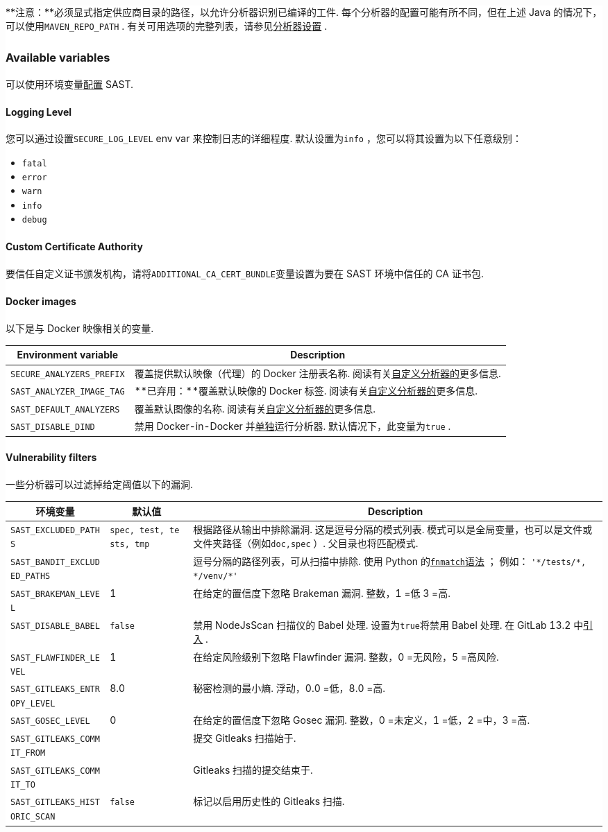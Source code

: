**注意：**必须显式指定供应商目录的路径，以允许分析器识别已编译的工件. 每个分析器的配置可能有所不同，但在上述 Java 的情况下，可以使用`MAVEN_REPO_PATH` . 有关可用选项的完整列表，请参见[分析器设置](#analyzer-settings) .

### Available variables[](#available-variables "Permalink")

可以使用环境变量[配置](#customizing-the-sast-settings) SAST.

#### Logging Level[](#logging-level "Permalink")

您可以通过设置`SECURE_LOG_LEVEL` env var 来控制日志的详细程度. 默认设置为`info` ，您可以将其设置为以下任意级别：

*   `fatal`
*   `error`
*   `warn`
*   `info`
*   `debug`

#### Custom Certificate Authority[](#custom-certificate-authority "Permalink")

要信任自定义证书颁发机构，请将`ADDITIONAL_CA_CERT_BUNDLE`变量设置为要在 SAST 环境中信任的 CA 证书包.

#### Docker images[](#docker-images "Permalink")

以下是与 Docker 映像相关的变量.

| Environment variable | Description |
| --- | --- |
| `SECURE_ANALYZERS_PREFIX` | 覆盖提供默认映像（代理）的 Docker 注册表名称. 阅读有关[自定义分析器的](analyzers.html)更多信息. |
| `SAST_ANALYZER_IMAGE_TAG` | **已弃用：**覆盖默认映像的 Docker 标签. 阅读有关[自定义分析器的](analyzers.html)更多信息. |
| `SAST_DEFAULT_ANALYZERS` | 覆盖默认图像的名称. 阅读有关[自定义分析器的](analyzers.html)更多信息. |
| `SAST_DISABLE_DIND` | 禁用 Docker-in-Docker 并[单独](#enabling-docker-in-docker)运行分析器. 默认情况下，此变量为`true` . |

#### Vulnerability filters[](#vulnerability-filters "Permalink")

一些分析器可以过滤掉给定阈值以下的漏洞.

| 环境变量 | 默认值 | Description |
| --- | --- | --- |
| `SAST_EXCLUDED_PATHS` | `spec, test, tests, tmp` | 根据路径从输出中排除漏洞. 这是逗号分隔的模式列表. 模式可以是全局变量，也可以是文件或文件夹路径（例如`doc,spec` ）. 父目录也将匹配模式. |
| `SAST_BANDIT_EXCLUDED_PATHS` |   | 逗号分隔的路径列表，可从扫描中排除. 使用 Python 的[`fnmatch`语法](https://s0docs0python0org.icopy.site/2/library/fnmatch.html) ； 例如： `'*/tests/*, */venv/*'` |
| `SAST_BRAKEMAN_LEVEL` | 1 | 在给定的置信度下忽略 Brakeman 漏洞. 整数，1 =低 3 =高. |
| `SAST_DISABLE_BABEL` | `false` | 禁用 NodeJsScan 扫描仪的 Babel 处理. 设置为`true`将禁用 Babel 处理. 在 GitLab 13.2 中[引入](https://gitlab.com/gitlab-org/gitlab/-/issues/33065) . |
| `SAST_FLAWFINDER_LEVEL` | 1 | 在给定风险级别下忽略 Flawfinder 漏洞. 整数，0 =无风险，5 =高风险. |
| `SAST_GITLEAKS_ENTROPY_LEVEL` | 8.0 | 秘密检测的最小熵. 浮动，0.0 =低，8.0 =高. |
| `SAST_GOSEC_LEVEL` | 0 | 在给定的置信度下忽略 Gosec 漏洞. 整数，0 =未定义，1 =低，2 =中，3 =高. |
| `SAST_GITLEAKS_COMMIT_FROM` |   | 提交 Gitleaks 扫描始于. |
| `SAST_GITLEAKS_COMMIT_TO` |   | Gitleaks 扫描的提交结束于. |
| `SAST_GITLEAKS_HISTORIC_SCAN` | `false` | 标记以启用历史性的 Gitleaks 扫描. |
